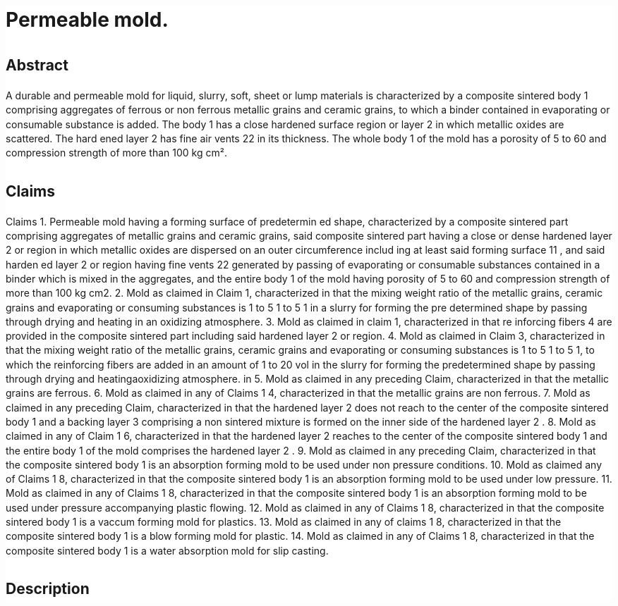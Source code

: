 # Permeable mold.

## Abstract
A durable and permeable mold for liquid, slurry, soft, sheet or lump materials is characterized by a composite sintered body 1 comprising aggregates of ferrous or non ferrous metallic grains and ceramic grains, to which a binder contained in evaporating or consumable substance is added. The body 1 has a close hardened surface region or layer 2 in which metallic oxides are scattered. The hard ened layer 2 has fine air vents 22 in its thickness. The whole body 1 of the mold has a porosity of 5 to 60 and compression strength of more than 100 kg cm².

## Claims
Claims 1. Permeable mold having a forming surface of predetermin ed shape, characterized by a composite sintered part comprising aggregates of metallic grains and ceramic grains, said composite sintered part having a close or dense hardened layer 2 or region in which metallic oxides are dispersed on an outer circumference includ ing at least said forming surface 11 , and said harden ed layer 2 or region having fine vents 22 generated by passing of evaporating or consumable substances contained in a binder which is mixed in the aggregates, and the entire body 1 of the mold having porosity of 5 to 60 and compression strength of more than 100 kg cm2. 2. Mold as claimed in Claim 1, characterized in that the mixing weight ratio of the metallic grains, ceramic grains and evaporating or consuming substances is 1 to 5 1 to 5 1 in a slurry for forming the pre determined shape by passing through drying and heating in an oxidizing atmosphere. 3. Mold as claimed in claim 1, characterized in that re inforcing fibers 4 are provided in the composite sintered part including said hardened layer 2 or region. 4. Mold as claimed in Claim 3, characterized in that the mixing weight ratio of the metallic grains, ceramic grains and evaporating or consuming substances is 1 to 5 1 to 5 1, to which the reinforcing fibers are added in an amount of 1 to 20 vol in the slurry for forming the predetermined shape by passing through drying and heatingaoxidizing atmosphere. in 5. Mold as claimed in any preceding Claim, characterized in that the metallic grains are ferrous. 6. Mold as claimed in any of Claims 1 4, characterized in that the metallic grains are non ferrous. 7. Mold as claimed in any preceding Claim, characterized in that the hardened layer 2 does not reach to the center of the composite sintered body 1 and a backing layer 3 comprising a non sintered mixture is formed on the inner side of the hardened layer 2 . 8. Mold as claimed in any of Claim 1 6, characterized in that the hardened layer 2 reaches to the center of the composite sintered body 1 and the entire body 1 of the mold comprises the hardened layer 2 . 9. Mold as claimed in any preceding Claim, characterized in that the composite sintered body 1 is an absorption forming mold to be used under non pressure conditions. 10. Mold as claimed any of Claims 1 8, characterized in that the composite sintered body 1 is an absorption forming mold to be used under low pressure. 11. Mold as claimed in any of Claims 1 8, characterized in that the composite sintered body 1 is an absorption forming mold to be used under pressure accompanying plastic flowing. 12. Mold as claimed in any of Claims 1 8, characterized in that the composite sintered body 1 is a vaccum forming mold for plastics. 13. Mold as claimed in any of claims 1 8, characterized in that the composite sintered body 1 is a blow forming mold for plastic. 14. Mold as claimed in any of Claims 1 8, characterized in that the composite sintered body 1 is a water absorption mold for slip casting.

## Description